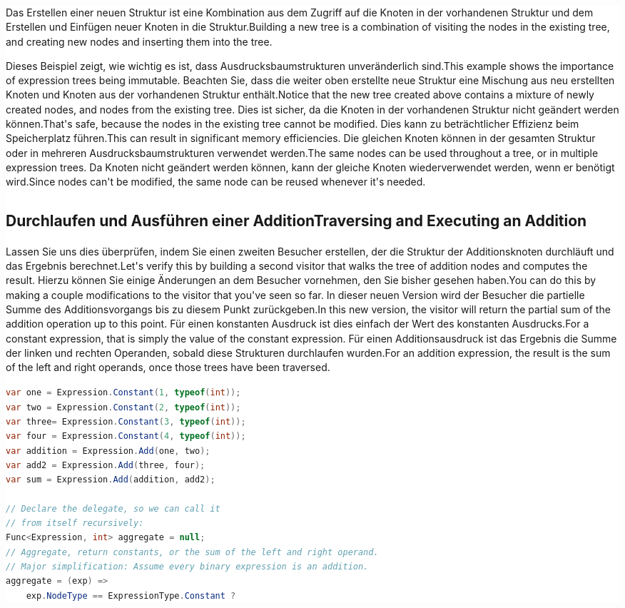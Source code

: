 <span data-ttu-id="3c3f3-121">Das Erstellen einer neuen Struktur ist eine Kombination aus dem Zugriff auf die Knoten in der vorhandenen Struktur und dem Erstellen und Einfügen neuer Knoten in die Struktur.</span><span class="sxs-lookup"><span data-stu-id="3c3f3-121">Building a new tree is a combination of visiting the nodes in the existing tree, and creating new nodes and inserting them into the tree.</span></span>

<span data-ttu-id="3c3f3-122">Dieses Beispiel zeigt, wie wichtig es ist, dass Ausdrucksbaumstrukturen unveränderlich sind.</span><span class="sxs-lookup"><span data-stu-id="3c3f3-122">This example shows the importance of expression trees being immutable.</span></span> <span data-ttu-id="3c3f3-123">Beachten Sie, dass die weiter oben erstellte neue Struktur eine Mischung aus neu erstellten Knoten und Knoten aus der vorhandenen Struktur enthält.</span><span class="sxs-lookup"><span data-stu-id="3c3f3-123">Notice that the new tree created above contains a mixture of newly created nodes, and nodes from the existing tree.</span></span> <span data-ttu-id="3c3f3-124">Dies ist sicher, da die Knoten in der vorhandenen Struktur nicht geändert werden können.</span><span class="sxs-lookup"><span data-stu-id="3c3f3-124">That's safe, because the nodes in the existing tree cannot be modified.</span></span> <span data-ttu-id="3c3f3-125">Dies kann zu beträchtlicher Effizienz beim Speicherplatz führen.</span><span class="sxs-lookup"><span data-stu-id="3c3f3-125">This can result in significant memory efficiencies.</span></span>
<span data-ttu-id="3c3f3-126">Die gleichen Knoten können in der gesamten Struktur oder in mehreren Ausdrucksbaumstrukturen verwendet werden.</span><span class="sxs-lookup"><span data-stu-id="3c3f3-126">The same nodes can be used throughout a tree, or in multiple expression trees.</span></span> <span data-ttu-id="3c3f3-127">Da Knoten nicht geändert werden können, kann der gleiche Knoten wiederverwendet werden, wenn er benötigt wird.</span><span class="sxs-lookup"><span data-stu-id="3c3f3-127">Since nodes can't be modified, the same node can be reused whenever it's needed.</span></span>

## <a name="traversing-and-executing-an-addition"></a><span data-ttu-id="3c3f3-128">Durchlaufen und Ausführen einer Addition</span><span class="sxs-lookup"><span data-stu-id="3c3f3-128">Traversing and Executing an Addition</span></span>

<span data-ttu-id="3c3f3-129">Lassen Sie uns dies überprüfen, indem Sie einen zweiten Besucher erstellen, der die Struktur der Additionsknoten durchläuft und das Ergebnis berechnet.</span><span class="sxs-lookup"><span data-stu-id="3c3f3-129">Let's verify this by building a second visitor that walks the tree of addition nodes and computes the result.</span></span> <span data-ttu-id="3c3f3-130">Hierzu können Sie einige Änderungen an dem Besucher vornehmen, den Sie bisher gesehen haben.</span><span class="sxs-lookup"><span data-stu-id="3c3f3-130">You can do this by making a couple modifications to the visitor that you've seen so far.</span></span> <span data-ttu-id="3c3f3-131">In dieser neuen Version wird der Besucher die partielle Summe des Additionsvorgangs bis zu diesem Punkt zurückgeben.</span><span class="sxs-lookup"><span data-stu-id="3c3f3-131">In this new version, the visitor will return the partial sum of the addition operation up to this point.</span></span> <span data-ttu-id="3c3f3-132">Für einen konstanten Ausdruck ist dies einfach der Wert des konstanten Ausdrucks.</span><span class="sxs-lookup"><span data-stu-id="3c3f3-132">For a constant expression, that is simply the value of the constant expression.</span></span> <span data-ttu-id="3c3f3-133">Für einen Additionsausdruck ist das Ergebnis die Summe der linken und rechten Operanden, sobald diese Strukturen durchlaufen wurden.</span><span class="sxs-lookup"><span data-stu-id="3c3f3-133">For an addition expression, the result is the sum of the left and right operands, once those trees have been traversed.</span></span>

```csharp
var one = Expression.Constant(1, typeof(int));
var two = Expression.Constant(2, typeof(int));
var three= Expression.Constant(3, typeof(int));
var four = Expression.Constant(4, typeof(int));
var addition = Expression.Add(one, two);
var add2 = Expression.Add(three, four);
var sum = Expression.Add(addition, add2);

// Declare the delegate, so we can call it
// from itself recursively:
Func<Expression, int> aggregate = null;
// Aggregate, return constants, or the sum of the left and right operand.
// Major simplification: Assume every binary expression is an addition.
aggregate = (exp) =>
    exp.NodeType == ExpressionType.Constant ?
```